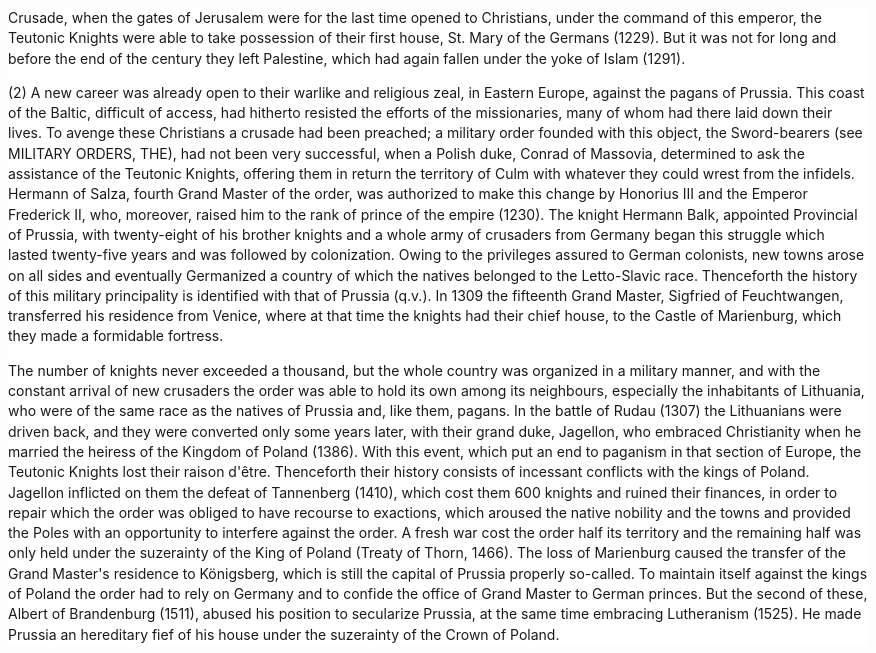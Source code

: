 Crusade, when the gates of Jerusalem were for the last time opened to
Christians, under the command of this emperor, the Teutonic Knights
were able to take possession of their first house, St. Mary of the
Germans (1229). But it was not for long and before the end of the
century they left Palestine, which had again fallen under the yoke of
Islam (1291).

(2) A new career was already open to their warlike and religious zeal,
in Eastern Europe, against the pagans of Prussia. This coast of the
Baltic, difficult of access, had hitherto resisted the efforts of the
missionaries, many of whom had there laid down their lives. To avenge
these Christians a crusade had been preached; a military order founded
with this object, the Sword-bearers (see MILITARY ORDERS, THE), had
not been very successful, when a Polish duke, Conrad of Massovia,
determined to ask the assistance of the Teutonic Knights, offering
them in return the territory of Culm with whatever they could wrest
from the infidels. Hermann of Salza, fourth Grand Master of the order,
was authorized to make this change by Honorius III and the Emperor
Frederick II, who, moreover, raised him to the rank of prince of the
empire (1230). The knight Hermann Balk, appointed Provincial of
Prussia, with twenty-eight of his brother knights and a whole army of
crusaders from Germany began this struggle which lasted twenty-five
years and was followed by colonization. Owing to the privileges
assured to German colonists, new towns arose on all sides and
eventually Germanized a country of which the natives belonged to the
Letto-Slavic race. Thenceforth the history of this military
principality is identified with that of Prussia (q.v.). In 1309 the
fifteenth Grand Master, Sigfried of Feuchtwangen, transferred his
residence from Venice, where at that time the knights had their chief
house, to the Castle of Marienburg, which they made a formidable
fortress.

The number of knights never exceeded a thousand, but the whole country
was organized in a military manner, and with the constant arrival of
new crusaders the order was able to hold its own among its neighbours,
especially the inhabitants of Lithuania, who were of the same race as
the natives of Prussia and, like them, pagans. In the battle of Rudau
(1307) the Lithuanians were driven back, and they were converted only
some years later, with their grand duke, Jagellon, who embraced
Christianity when he married the heiress of the Kingdom of Poland
(1386). With this event, which put an end to paganism in that section
of Europe, the Teutonic Knights lost their raison d'être. Thenceforth
their history consists of incessant conflicts with the kings of
Poland. Jagellon inflicted on them the defeat of Tannenberg (1410),
which cost them 600 knights and ruined their finances, in order to
repair which the order was obliged to have recourse to exactions,
which aroused the native nobility and the towns and provided the Poles
with an opportunity to interfere against the order. A fresh war cost
the order half its territory and the remaining half was only held
under the suzerainty of the King of Poland (Treaty of Thorn, 1466).
The loss of Marienburg caused the transfer of the Grand Master's
residence to Königsberg, which is still the capital of Prussia
properly so-called. To maintain itself against the kings of Poland the
order had to rely on Germany and to confide the office of Grand Master
to German princes. But the second of these, Albert of Brandenburg
(1511), abused his position to secularize Prussia, at the same time
embracing Lutheranism (1525). He made Prussia an hereditary fief of
his house under the suzerainty of the Crown of Poland.
